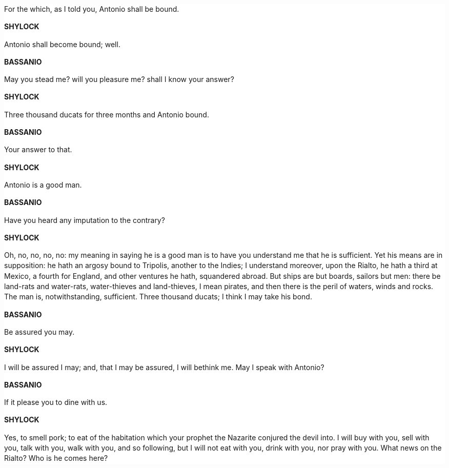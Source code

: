 For the which, as I told you, Antonio shall be bound.

**SHYLOCK**

Antonio shall become bound; well.

**BASSANIO**

May you stead me? will you pleasure me? shall I
know your answer?

**SHYLOCK**

Three thousand ducats for three months and Antonio bound.

**BASSANIO**

Your answer to that.

**SHYLOCK**

Antonio is a good man.

**BASSANIO**

Have you heard any imputation to the contrary?

**SHYLOCK**

Oh, no, no, no, no: my meaning in saying he is a
good man is to have you understand me that he is
sufficient. Yet his means are in supposition: he
hath an argosy bound to Tripolis, another to the
Indies; I understand moreover, upon the Rialto, he
hath a third at Mexico, a fourth for England, and
other ventures he hath, squandered abroad. But ships
are but boards, sailors but men: there be land-rats
and water-rats, water-thieves and land-thieves, I
mean pirates, and then there is the peril of waters,
winds and rocks. The man is, notwithstanding,
sufficient. Three thousand ducats; I think I may
take his bond.

**BASSANIO**

Be assured you may.

**SHYLOCK**

I will be assured I may; and, that I may be assured,
I will bethink me. May I speak with Antonio?

**BASSANIO**

If it please you to dine with us.

**SHYLOCK**

Yes, to smell pork; to eat of the habitation which
your prophet the Nazarite conjured the devil into. I
will buy with you, sell with you, talk with you,
walk with you, and so following, but I will not eat
with you, drink with you, nor pray with you. What
news on the Rialto? Who is he comes here?
